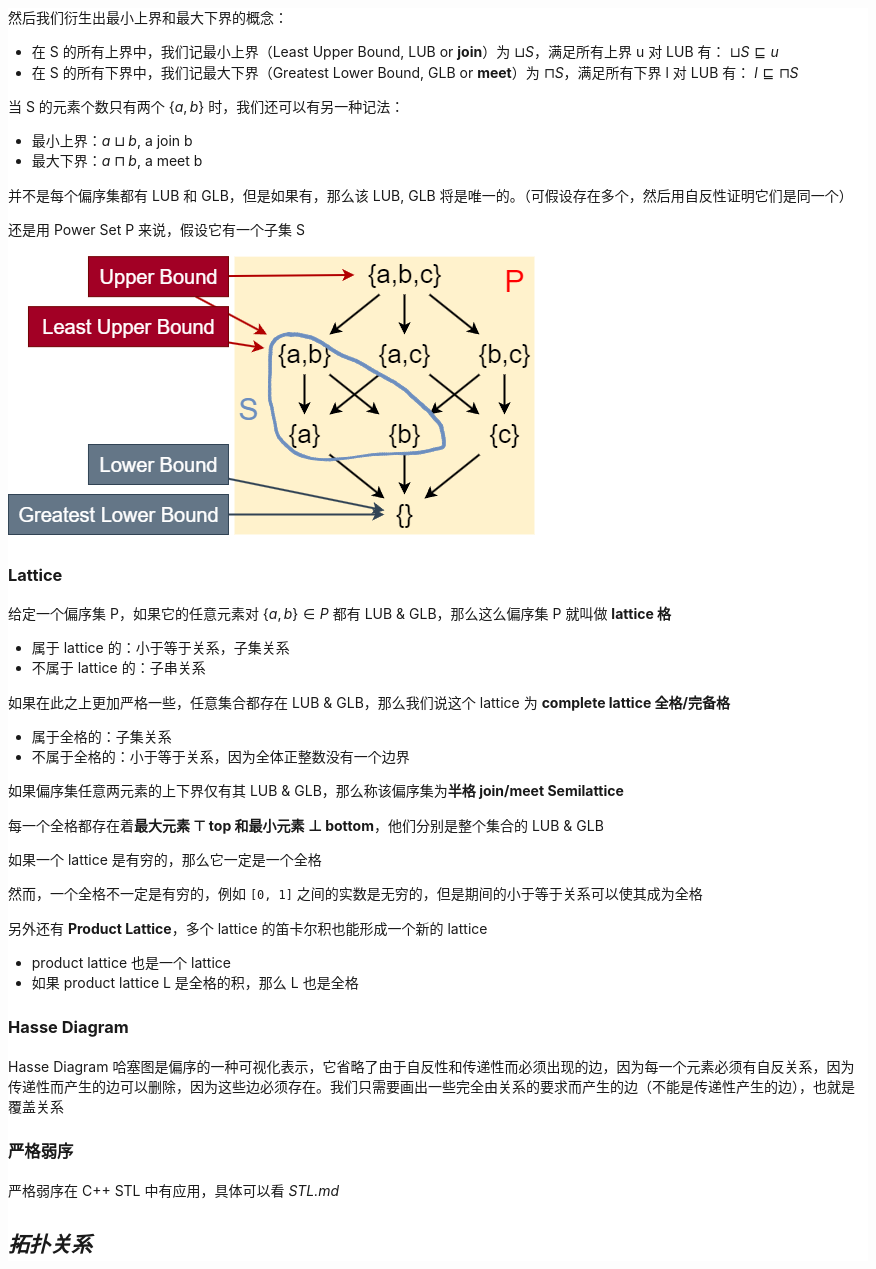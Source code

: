然后我们衍生出最小上界和最大下界的概念：

- 在 S 的所有上界中，我们记最小上界（Least Upper Bound, LUB or **join**）为 $\sqcup S$，满足所有上界 u 对 LUB 有： $\sqcup S \sqsubseteq u$
- 在 S 的所有下界中，我们记最大下界（Greatest Lower Bound, GLB or **meet**）为 $\sqcap S$，满足所有下界 l 对 LUB 有： $l\sqsubseteq\sqcap S$

当 S 的元素个数只有两个 $\{a, b\}$ 时，我们还可以有另一种记法：

- 最小上界：$a \sqcup b$, a join b
- 最大下界：$a \sqcap b$, a meet b

并不是每个偏序集都有 LUB 和 GLB，但是如果有，那么该 LUB, GLB 将是唯一的。（可假设存在多个，然后用自反性证明它们是同一个）

还是用 Power Set P 来说，假设它有一个子集 S

<img src="上下界.drawio.png">

### Lattice

给定一个偏序集 P，如果它的任意元素对 $\{a, b\}\in P$ 都有 LUB & GLB，那么这么偏序集 P 就叫做 **lattice 格**

- 属于 lattice 的：小于等于关系，子集关系
- 不属于 lattice 的：子串关系

如果在此之上更加严格一些，任意集合都存在 LUB & GLB，那么我们说这个 lattice 为 **complete lattice 全格/完备格**

- 属于全格的：子集关系
- 不属于全格的：小于等于关系，因为全体正整数没有一个边界

如果偏序集任意两元素的上下界仅有其 LUB & GLB，那么称该偏序集为**半格 join/meet Semilattice**

每一个全格都存在着**最大元素 $\top$ top 和最小元素 $\bot$ bottom**，他们分别是整个集合的 LUB & GLB

如果一个 lattice 是有穷的，那么它一定是一个全格

然而，一个全格不一定是有穷的，例如 `[0, 1]` 之间的实数是无穷的，但是期间的小于等于关系可以使其成为全格

另外还有 **Product Lattice**，多个 lattice 的笛卡尔积也能形成一个新的 lattice

- product lattice 也是一个 lattice
- 如果 product lattice L 是全格的积，那么 L 也是全格

### Hasse Diagram

Hasse Diagram 哈塞图是偏序的一种可视化表示，它省略了由于自反性和传递性而必须出现的边，因为每一个元素必须有自反关系，因为传递性而产生的边可以删除，因为这些边必须存在。我们只需要画出一些完全由关系的要求而产生的边（不能是传递性产生的边），也就是覆盖关系

### 严格弱序

严格弱序在 C++ STL 中有应用，具体可以看 *STL.md*

## *拓扑关系*
